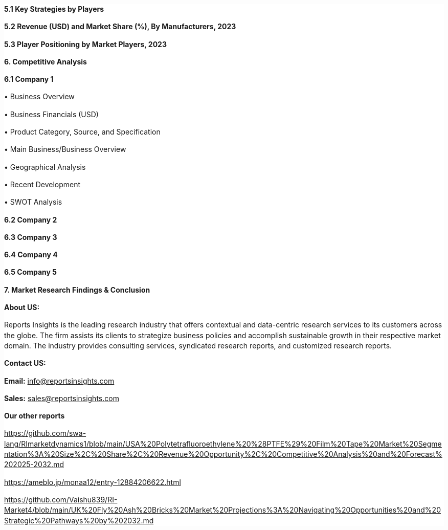 <strong>5.1 Key Strategies by Players</strong>

<strong>5.2 Revenue (USD) and Market Share (%), By Manufacturers, 2023</strong>

<strong>5.3 Player Positioning by Market Players, 2023</strong>

<strong>6. Competitive Analysis</strong>

<strong>6.1 Company 1</strong>

• Business Overview

• Business Financials (USD)

• Product Category, Source, and Specification

• Main Business/Business Overview

• Geographical Analysis

• Recent Development

• SWOT Analysis

<strong>6.2 Company 2</strong>

<strong>6.3 Company 3</strong>

<strong>6.4 Company 4</strong>

<strong>6.5 Company 5</strong>

<strong>7. Market Research Findings &amp; Conclusion</strong>

<strong>About US:</strong>

Reports Insights is the leading research industry that offers contextual and data-centric research services to its customers across the globe. The firm assists its clients to strategize business policies and accomplish sustainable growth in their respective market domain. The industry provides consulting services, syndicated research reports, and customized research reports.

<strong>Contact US:</strong>

<p class=""""><b>Email:</b> <a href=mailto:info@reportsinsights.com>info@reportsinsights.com</a></p>
<p class=""""><b>Sales:</b> <a href=mailto:sales@reportsinsights.com>sales@reportsinsights.com</a></p>

<strong>Our other reports</strong>

<a href=https://github.com/swa-lang/RImarketdynamics1/blob/main/USA%20Polytetrafluoroethylene%20%28PTFE%29%20Film%20Tape%20Market%20Segmentation%3A%20Size%2C%20Share%2C%20Revenue%20Opportunity%2C%20Competitive%20Analysis%20and%20Forecast%202025-2032.md>https://github.com/swa-lang/RImarketdynamics1/blob/main/USA%20Polytetrafluoroethylene%20%28PTFE%29%20Film%20Tape%20Market%20Segmentation%3A%20Size%2C%20Share%2C%20Revenue%20Opportunity%2C%20Competitive%20Analysis%20and%20Forecast%202025-2032.md</a>

<a href=https://ameblo.jp/monaa12/entry-12884206622.html>https://ameblo.jp/monaa12/entry-12884206622.html</a>

<a href=https://github.com/Vaishu839/RI-Market4/blob/main/UK%20Fly%20Ash%20Bricks%20Market%20Projections%3A%20Navigating%20Opportunities%20and%20Strategic%20Pathways%20by%202032.md>https://github.com/Vaishu839/RI-Market4/blob/main/UK%20Fly%20Ash%20Bricks%20Market%20Projections%3A%20Navigating%20Opportunities%20and%20Strategic%20Pathways%20by%202032.md</a>
